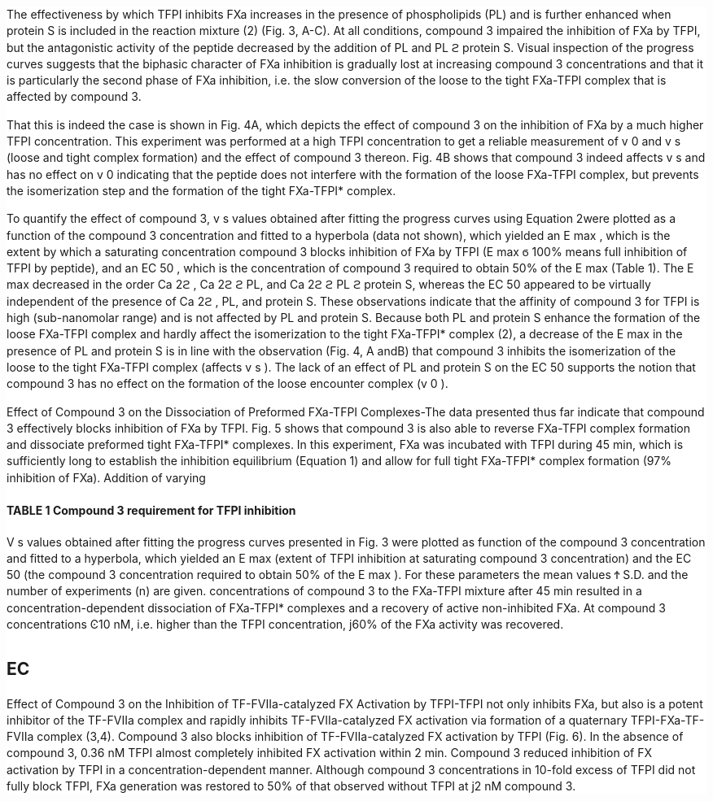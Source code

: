 The effectiveness by which TFPI inhibits FXa increases in the presence of phospholipids (PL) and is further enhanced when protein S is included in the reaction mixture (2) (Fig. 3, A-C). At all conditions, compound 3 impaired the inhibition of FXa by TFPI, but the antagonistic activity of the peptide decreased by the addition of PL and PL ϩ protein S. Visual inspection of the progress curves suggests that the biphasic character of FXa inhibition is gradually lost at increasing compound 3 concentrations and that it is particularly the second phase of FXa inhibition, i.e. the slow conversion of the loose to the tight FXa-TFPI complex that is affected by compound 3.

That this is indeed the case is shown in Fig. 4A, which depicts the effect of compound 3 on the inhibition of FXa by a much higher TFPI concentration. This experiment was performed at a high TFPI concentration to get a reliable measurement of v 0 and v s (loose and tight complex formation) and the effect of compound 3 thereon. Fig. 4B shows that compound 3 indeed affects v s and has no effect on v 0 indicating that the peptide does not interfere with the formation of the loose FXa-TFPI complex, but prevents the isomerization step and the formation of the tight FXa-TFPI* complex.

To quantify the effect of compound 3, v s values obtained after fitting the progress curves using Equation 2were plotted as a function of the compound 3 concentration and fitted to a hyperbola (data not shown), which yielded an E max , which is the extent by which a saturating concentration compound 3 blocks inhibition of FXa by TFPI (E max ϭ 100% means full inhibition of TFPI by peptide), and an EC 50 , which is the concentration of compound 3 required to obtain 50% of the E max (Table 1). The E max decreased in the order Ca 2ϩ , Ca 2ϩ ϩ PL, and Ca 2ϩ ϩ PL ϩ protein S, whereas the EC 50 appeared to be virtually independent of the presence of Ca 2ϩ , PL, and protein S. These observations indicate that the affinity of compound 3 for TFPI is high (sub-nanomolar range) and is not affected by PL and protein S. Because both PL and protein S enhance the formation of the loose FXa-TFPI complex and hardly affect the isomerization to the tight FXa-TFPI* complex (2), a decrease of the E max in the presence of PL and protein S is in line with the observation (Fig. 4, A andB) that compound 3 inhibits the isomerization of the loose to the tight FXa-TFPI complex (affects v s ). The lack of an effect of PL and protein S on the EC 50 supports the notion that compound 3 has no effect on the formation of the loose encounter complex (v 0 ).

Effect of Compound 3 on the Dissociation of Preformed FXa-TFPI Complexes-The data presented thus far indicate that compound 3 effectively blocks inhibition of FXa by TFPI. Fig. 5 shows that compound 3 is also able to reverse FXa-TFPI complex formation and dissociate preformed tight FXa-TFPI* complexes. In this experiment, FXa was incubated with TFPI during 45 min, which is sufficiently long to establish the inhibition equilibrium (Equation 1) and allow for full tight FXa-TFPI* complex formation (97% inhibition of FXa). Addition of varying  

#### TABLE 1 Compound 3 requirement for TFPI inhibition

V s values obtained after fitting the progress curves presented in Fig. 3 were plotted as function of the compound 3 concentration and fitted to a hyperbola, which yielded an E max (extent of TFPI inhibition at saturating compound 3 concentration) and the EC 50 (the compound 3 concentration required to obtain 50% of the E max ). For these parameters the mean values Ϯ S.D. and the number of experiments (n) are given. concentrations of compound 3 to the FXa-TFPI mixture after 45 min resulted in a concentration-dependent dissociation of FXa-TFPI* complexes and a recovery of active non-inhibited FXa. At compound 3 concentrations Ͼ10 nM, i.e. higher than the TFPI concentration, ϳ60% of the FXa activity was recovered.

## EC

Effect of Compound 3 on the Inhibition of TF-FVIIa-catalyzed FX Activation by TFPI-TFPI not only inhibits FXa, but also is a potent inhibitor of the TF-FVIIa complex and rapidly inhibits TF-FVIIa-catalyzed FX activation via formation of a quaternary TFPI-FXa-TF-FVIIa complex (3,4). Compound 3 also blocks inhibition of TF-FVIIa-catalyzed FX activation by TFPI (Fig. 6). In the absence of compound 3, 0.36 nM TFPI almost completely inhibited FX activation within 2 min. Compound 3 reduced inhibition of FX activation by TFPI in a concentration-dependent manner. Although compound 3 concentrations in 10-fold excess of TFPI did not fully block TFPI, FXa generation was restored to 50% of that observed without TFPI at ϳ2 nM compound 3.
